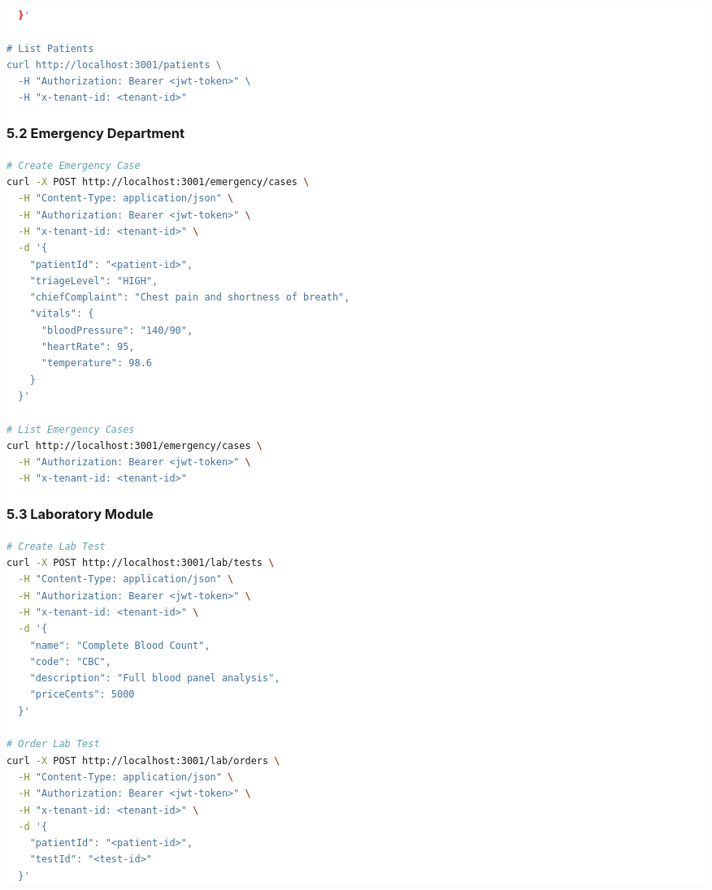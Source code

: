 ```bash
  }'

# List Patients
curl http://localhost:3001/patients \
  -H "Authorization: Bearer <jwt-token>" \
  -H "x-tenant-id: <tenant-id>"
```

### 5.2 Emergency Department
```bash
# Create Emergency Case
curl -X POST http://localhost:3001/emergency/cases \
  -H "Content-Type: application/json" \
  -H "Authorization: Bearer <jwt-token>" \
  -H "x-tenant-id: <tenant-id>" \
  -d '{
    "patientId": "<patient-id>",
    "triageLevel": "HIGH",
    "chiefComplaint": "Chest pain and shortness of breath",
    "vitals": {
      "bloodPressure": "140/90",
      "heartRate": 95,
      "temperature": 98.6
    }
  }'

# List Emergency Cases
curl http://localhost:3001/emergency/cases \
  -H "Authorization: Bearer <jwt-token>" \
  -H "x-tenant-id: <tenant-id>"
```

### 5.3 Laboratory Module
```bash
# Create Lab Test
curl -X POST http://localhost:3001/lab/tests \
  -H "Content-Type: application/json" \
  -H "Authorization: Bearer <jwt-token>" \
  -H "x-tenant-id: <tenant-id>" \
  -d '{
    "name": "Complete Blood Count",
    "code": "CBC",
    "description": "Full blood panel analysis",
    "priceCents": 5000
  }'

# Order Lab Test
curl -X POST http://localhost:3001/lab/orders \
  -H "Content-Type: application/json" \
  -H "Authorization: Bearer <jwt-token>" \
  -H "x-tenant-id: <tenant-id>" \
  -d '{
    "patientId": "<patient-id>",
    "testId": "<test-id>"
  }'
```
